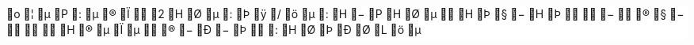 o
¦
µ
P
:
µ
®
Ï

2
H
Ø
µ
:
Þ
ÿ
/
ö
µ
:
H
−
P
H
Ø
µ

H
Þ
§
−
H
Þ


−

®
§
−



H
®
µ
Ï
µ

®
−
Ð
−
Þ

:
H
Ø
Þ
Ð
Ø
L
ö
µ